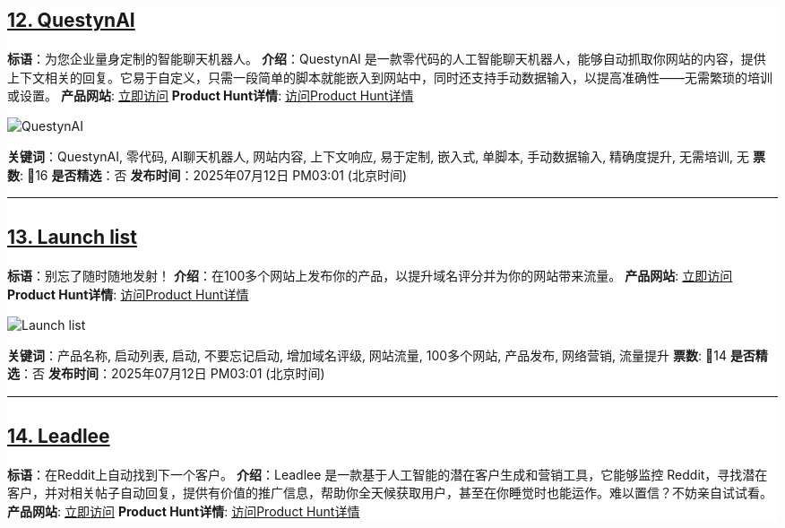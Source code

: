 ## [12. QuestynAI](https://www.producthunt.com/products/questynai?utm_campaign=producthunt-api&utm_medium=api-v2&utm_source=Application%3A+phdata+%28ID%3A+183397%29)
**标语**：为您企业量身定制的智能聊天机器人。
**介绍**：QuestynAI 是一款零代码的人工智能聊天机器人，能够自动抓取你网站的内容，提供上下文相关的回复。它易于自定义，只需一段简单的脚本就能嵌入到网站中，同时还支持手动数据输入，以提高准确性——无需繁琐的培训或设置。
**产品网站**: [立即访问](https://www.producthunt.com/r/7YEK6LJAC33QOJ?utm_campaign=producthunt-api&utm_medium=api-v2&utm_source=Application%3A+phdata+%28ID%3A+183397%29)
**Product Hunt详情**: [访问Product Hunt详情](https://www.producthunt.com/products/questynai?utm_campaign=producthunt-api&utm_medium=api-v2&utm_source=Application%3A+phdata+%28ID%3A+183397%29)

![QuestynAI]()

**关键词**：QuestynAI, 零代码, AI聊天机器人, 网站内容, 上下文响应, 易于定制, 嵌入式, 单脚本, 手动数据输入, 精确度提升, 无需培训, 无
**票数**: 🔺16
**是否精选**：否
**发布时间**：2025年07月12日 PM03:01 (北京时间)

---

## [13. Launch list](https://www.producthunt.com/products/launch-list-5?utm_campaign=producthunt-api&utm_medium=api-v2&utm_source=Application%3A+phdata+%28ID%3A+183397%29)
**标语**：别忘了随时随地发射！
**介绍**：在100多个网站上发布你的产品，以提升域名评分并为你的网站带来流量。
**产品网站**: [立即访问](https://www.producthunt.com/r/Q4KNZQAMBGQPKI?utm_campaign=producthunt-api&utm_medium=api-v2&utm_source=Application%3A+phdata+%28ID%3A+183397%29)
**Product Hunt详情**: [访问Product Hunt详情](https://www.producthunt.com/products/launch-list-5?utm_campaign=producthunt-api&utm_medium=api-v2&utm_source=Application%3A+phdata+%28ID%3A+183397%29)

![Launch list]()

**关键词**：产品名称, 启动列表, 启动, 不要忘记启动, 增加域名评级, 网站流量, 100多个网站, 产品发布, 网络营销, 流量提升
**票数**: 🔺14
**是否精选**：否
**发布时间**：2025年07月12日 PM03:01 (北京时间)

---

## [14. Leadlee](https://www.producthunt.com/products/leadlee?utm_campaign=producthunt-api&utm_medium=api-v2&utm_source=Application%3A+phdata+%28ID%3A+183397%29)
**标语**：在Reddit上自动找到下一个客户。
**介绍**：Leadlee 是一款基于人工智能的潜在客户生成和营销工具，它能够监控 Reddit，寻找潜在客户，并对相关帖子自动回复，提供有价值的推广信息，帮助你全天候获取用户，甚至在你睡觉时也能运作。难以置信？不妨亲自试试看。
**产品网站**: [立即访问](https://www.producthunt.com/r/KXQKAQKDLQLTRY?utm_campaign=producthunt-api&utm_medium=api-v2&utm_source=Application%3A+phdata+%28ID%3A+183397%29)
**Product Hunt详情**: [访问Product Hunt详情](https://www.producthunt.com/products/leadlee?utm_campaign=producthunt-api&utm_medium=api-v2&utm_source=Application%3A+phdata+%28ID%3A+183397%29)
